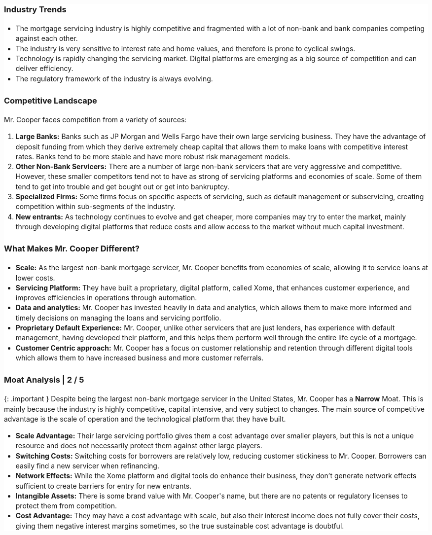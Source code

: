 ### Industry Trends

*   The mortgage servicing industry is highly competitive and fragmented with a lot of non-bank and bank companies competing against each other.
*   The industry is very sensitive to interest rate and home values, and therefore is prone to cyclical swings.
*   Technology is rapidly changing the servicing market. Digital platforms are emerging as a big source of competition and can deliver efficiency.
*   The regulatory framework of the industry is always evolving.

### Competitive Landscape
Mr. Cooper faces competition from a variety of sources:

1.   **Large Banks:** Banks such as JP Morgan and Wells Fargo have their own large servicing business. They have the advantage of deposit funding from which they derive extremely cheap capital that allows them to make loans with competitive interest rates. Banks tend to be more stable and have more robust risk management models.
2.  **Other Non-Bank Servicers:** There are a number of large non-bank servicers that are very aggressive and competitive. However, these smaller competitors tend not to have as strong of servicing platforms and economies of scale. Some of them tend to get into trouble and get bought out or get into bankruptcy. 
3.  **Specialized Firms:** Some firms focus on specific aspects of servicing, such as default management or subservicing, creating competition within sub-segments of the industry.
4.  **New entrants:** As technology continues to evolve and get cheaper, more companies may try to enter the market, mainly through developing digital platforms that reduce costs and allow access to the market without much capital investment.

### What Makes Mr. Cooper Different?

*   **Scale:** As the largest non-bank mortgage servicer, Mr. Cooper benefits from economies of scale, allowing it to service loans at lower costs.
*   **Servicing Platform:** They have built a proprietary, digital platform, called Xome, that enhances customer experience, and improves efficiencies in operations through automation.
*   **Data and analytics:** Mr. Cooper has invested heavily in data and analytics, which allows them to make more informed and timely decisions on managing the loans and servicing portfolio. 
*   **Proprietary Default Experience:** Mr. Cooper, unlike other servicers that are just lenders, has experience with default management, having developed their platform, and this helps them perform well through the entire life cycle of a mortgage. 
*   **Customer Centric approach:** Mr. Cooper has a focus on customer relationship and retention through different digital tools which allows them to have increased business and more customer referrals.

### Moat Analysis | 2 / 5

{: .important }
Despite being the largest non-bank mortgage servicer in the United States, Mr. Cooper has a **Narrow** Moat. This is mainly because the industry is highly competitive, capital intensive, and very subject to changes. The main source of competitive advantage is the scale of operation and the technological platform that they have built.

*   **Scale Advantage:** Their large servicing portfolio gives them a cost advantage over smaller players, but this is not a unique resource and does not necessarily protect them against other large players.
*   **Switching Costs:** Switching costs for borrowers are relatively low, reducing customer stickiness to Mr. Cooper. Borrowers can easily find a new servicer when refinancing.
*    **Network Effects:** While the Xome platform and digital tools do enhance their business, they don’t generate network effects sufficient to create barriers for entry for new entrants. 
*   **Intangible Assets:** There is some brand value with Mr. Cooper's name, but there are no patents or regulatory licenses to protect them from competition. 
*   **Cost Advantage:** They may have a cost advantage with scale, but also their interest income does not fully cover their costs, giving them negative interest margins sometimes, so the true sustainable cost advantage is doubtful.
